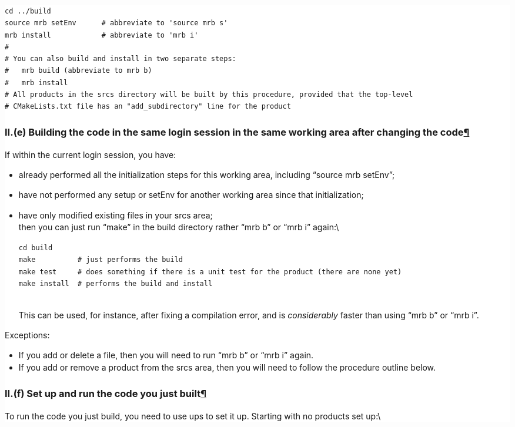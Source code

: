     cd ../build
    source mrb setEnv      # abbreviate to 'source mrb s'
    mrb install            # abbreviate to 'mrb i'
    #
    # You can also build and install in two separate steps:
    #   mrb build (abbreviate to mrb b)
    #   mrb install
    # All products in the srcs directory will be built by this procedure, provided that the top-level 
    # CMakeLists.txt file has an "add_subdirectory" line for the product 


### II.(e) Building the code in the same login session in the same working area after changing the code[¶](#IIe-Building-the-code-in-the-same-login-session-in-the-same-working-area-after-changing-the-code)

If within the current login session, you have:

-   already performed all the initialization steps for this working area, including “source mrb setEnv”;
-   have not performed any setup or setEnv for another working area since that initialization;
-   have only modified existing files in your srcs area;\
    then you can just run “make” in the build directory rather “mrb b” or “mrb i” again:\

        cd build
        make          # just performs the build
        make test     # does something if there is a unit test for the product (there are none yet)
        make install  # performs the build and install

    \
    This can be used, for instance, after fixing a compilation error, and is *considerably* faster than using “mrb b” or “mrb i”.

Exceptions:

-   If you add or delete a file, then you will need to run “mrb b” or “mrb i” again.
-   If you add or remove a product from the srcs area, then you will need to follow the procedure outline below.


### II.(f) Set up and run the code you just built[¶](#IIf-Set-up-and-run-the-code-you-just-built)

To run the code you just build, you need to use ups to set it up. Starting with no products set up:\
